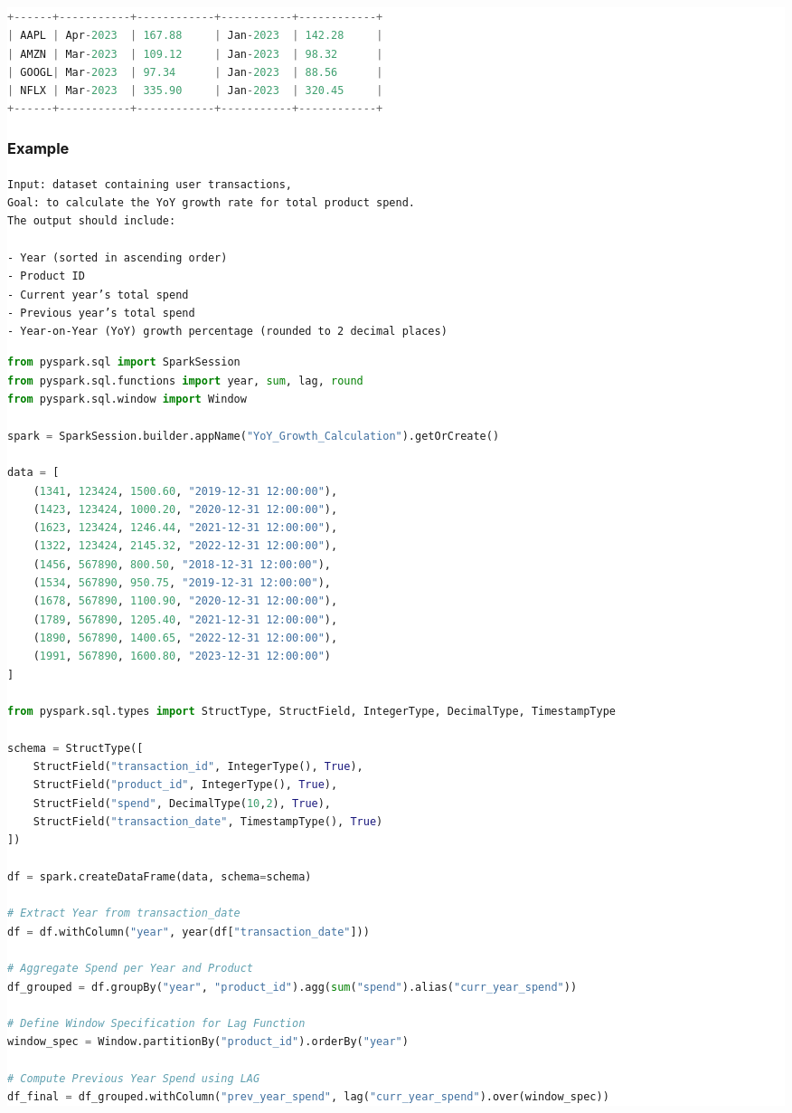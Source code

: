 ```python
+------+-----------+------------+-----------+------------+
| AAPL | Apr-2023  | 167.88     | Jan-2023  | 142.28     |
| AMZN | Mar-2023  | 109.12     | Jan-2023  | 98.32      |
| GOOGL| Mar-2023  | 97.34      | Jan-2023  | 88.56      |
| NFLX | Mar-2023  | 335.90     | Jan-2023  | 320.45     |
+------+-----------+------------+-----------+------------+
```  


### Example
```
Input: dataset containing user transactions,
Goal: to calculate the YoY growth rate for total product spend. 
The output should include:

- Year (sorted in ascending order)
- Product ID
- Current year’s total spend
- Previous year’s total spend
- Year-on-Year (YoY) growth percentage (rounded to 2 decimal places)
```  

```python
from pyspark.sql import SparkSession
from pyspark.sql.functions import year, sum, lag, round
from pyspark.sql.window import Window

spark = SparkSession.builder.appName("YoY_Growth_Calculation").getOrCreate()

data = [
    (1341, 123424, 1500.60, "2019-12-31 12:00:00"),
    (1423, 123424, 1000.20, "2020-12-31 12:00:00"),
    (1623, 123424, 1246.44, "2021-12-31 12:00:00"),
    (1322, 123424, 2145.32, "2022-12-31 12:00:00"),
    (1456, 567890, 800.50, "2018-12-31 12:00:00"),
    (1534, 567890, 950.75, "2019-12-31 12:00:00"),
    (1678, 567890, 1100.90, "2020-12-31 12:00:00"),
    (1789, 567890, 1205.40, "2021-12-31 12:00:00"),
    (1890, 567890, 1400.65, "2022-12-31 12:00:00"),
    (1991, 567890, 1600.80, "2023-12-31 12:00:00")
]

from pyspark.sql.types import StructType, StructField, IntegerType, DecimalType, TimestampType

schema = StructType([
    StructField("transaction_id", IntegerType(), True),
    StructField("product_id", IntegerType(), True),
    StructField("spend", DecimalType(10,2), True),
    StructField("transaction_date", TimestampType(), True)
])

df = spark.createDataFrame(data, schema=schema)

# Extract Year from transaction_date
df = df.withColumn("year", year(df["transaction_date"]))

# Aggregate Spend per Year and Product
df_grouped = df.groupBy("year", "product_id").agg(sum("spend").alias("curr_year_spend"))

# Define Window Specification for Lag Function
window_spec = Window.partitionBy("product_id").orderBy("year")

# Compute Previous Year Spend using LAG
df_final = df_grouped.withColumn("prev_year_spend", lag("curr_year_spend").over(window_spec))
```
